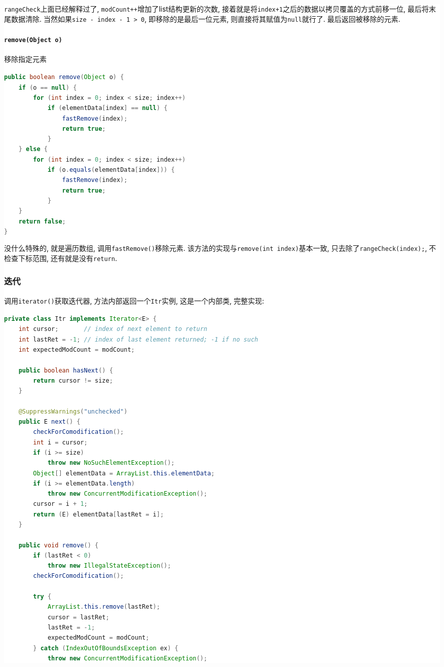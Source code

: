 `rangeCheck`上面已经解释过了, `modCount++`增加了list结构更新的次数, 接着就是将`index+1`之后的数据以拷贝覆盖的方式前移一位, 最后将末尾数据清除. 当然如果`size - index - 1 > 0`, 即移除的是最后一位元素, 则直接将其赋值为`null`就行了. 最后返回被移除的元素.

#### `remove(Object o)`
移除指定元素

```java
public boolean remove(Object o) {
    if (o == null) {
        for (int index = 0; index < size; index++)
            if (elementData[index] == null) {
                fastRemove(index);
                return true;
            }
    } else {
        for (int index = 0; index < size; index++)
            if (o.equals(elementData[index])) {
                fastRemove(index);
                return true;
            }
    }
    return false;
}
```
没什么特殊的, 就是遍历数组, 调用`fastRemove()`移除元素. 该方法的实现与`remove(int index)`基本一致, 只去除了`rangeCheck(index);`, 不检查下标范围, 还有就是没有`return`.

### 迭代
调用`iterator()`获取迭代器, 方法内部返回一个`Itr`实例, 这是一个内部类, 完整实现: 

```java
private class Itr implements Iterator<E> {
    int cursor;       // index of next element to return
    int lastRet = -1; // index of last element returned; -1 if no such
    int expectedModCount = modCount;

    public boolean hasNext() {
        return cursor != size;
    }

    @SuppressWarnings("unchecked")
    public E next() {
        checkForComodification();
        int i = cursor;
        if (i >= size)
            throw new NoSuchElementException();
        Object[] elementData = ArrayList.this.elementData;
        if (i >= elementData.length)
            throw new ConcurrentModificationException();
        cursor = i + 1;
        return (E) elementData[lastRet = i];
    }

    public void remove() {
        if (lastRet < 0)
            throw new IllegalStateException();
        checkForComodification();

        try {
            ArrayList.this.remove(lastRet);
            cursor = lastRet;
            lastRet = -1;
            expectedModCount = modCount;
        } catch (IndexOutOfBoundsException ex) {
            throw new ConcurrentModificationException();
```